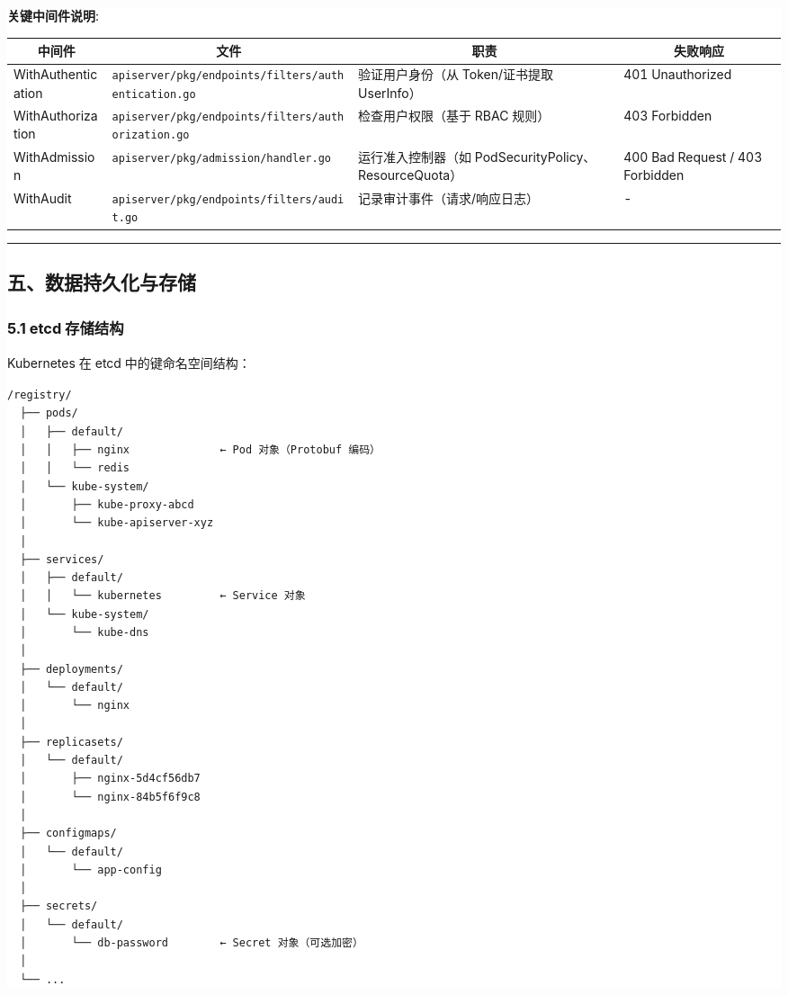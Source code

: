 **关键中间件说明**:

| 中间件 | 文件 | 职责 | 失败响应 |
|--------|------|------|----------|
| WithAuthentication | `apiserver/pkg/endpoints/filters/authentication.go` | 验证用户身份（从 Token/证书提取 UserInfo） | 401 Unauthorized |
| WithAuthorization | `apiserver/pkg/endpoints/filters/authorization.go` | 检查用户权限（基于 RBAC 规则） | 403 Forbidden |
| WithAdmission | `apiserver/pkg/admission/handler.go` | 运行准入控制器（如 PodSecurityPolicy、ResourceQuota） | 400 Bad Request / 403 Forbidden |
| WithAudit | `apiserver/pkg/endpoints/filters/audit.go` | 记录审计事件（请求/响应日志） | - |

---

## 五、数据持久化与存储

### 5.1 etcd 存储结构

Kubernetes 在 etcd 中的键命名空间结构：

```
/registry/
  ├── pods/
  │   ├── default/
  │   │   ├── nginx              ← Pod 对象（Protobuf 编码）
  │   │   └── redis
  │   └── kube-system/
  │       ├── kube-proxy-abcd
  │       └── kube-apiserver-xyz
  │
  ├── services/
  │   ├── default/
  │   │   └── kubernetes         ← Service 对象
  │   └── kube-system/
  │       └── kube-dns
  │
  ├── deployments/
  │   └── default/
  │       └── nginx
  │
  ├── replicasets/
  │   └── default/
  │       ├── nginx-5d4cf56db7
  │       └── nginx-84b5f6f9c8
  │
  ├── configmaps/
  │   └── default/
  │       └── app-config
  │
  ├── secrets/
  │   └── default/
  │       └── db-password        ← Secret 对象（可选加密）
  │
  └── ...
```
